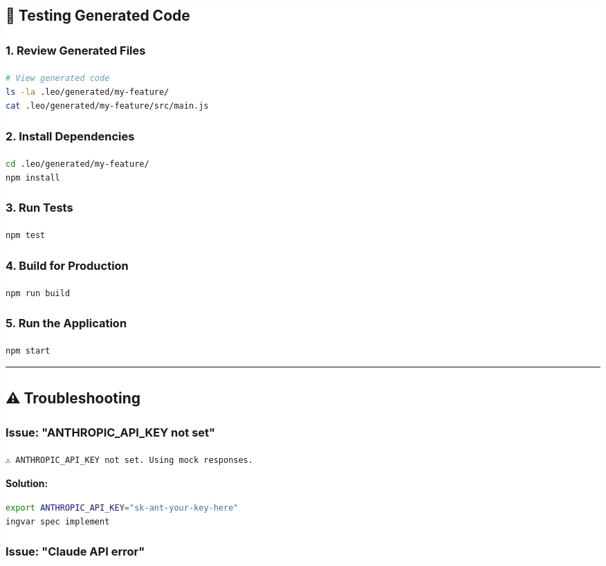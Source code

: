 
## 🧪 Testing Generated Code

### 1. Review Generated Files

```bash
# View generated code
ls -la .leo/generated/my-feature/
cat .leo/generated/my-feature/src/main.js
```

### 2. Install Dependencies

```bash
cd .leo/generated/my-feature/
npm install
```

### 3. Run Tests

```bash
npm test
```

### 4. Build for Production

```bash
npm run build
```

### 5. Run the Application

```bash
npm start
```

---

## ⚠️ Troubleshooting

### Issue: "ANTHROPIC_API_KEY not set"

```
⚠️ ANTHROPIC_API_KEY not set. Using mock responses.
```

**Solution:**

```bash
export ANTHROPIC_API_KEY="sk-ant-your-key-here"
ingvar spec implement
```

### Issue: "Claude API error"

